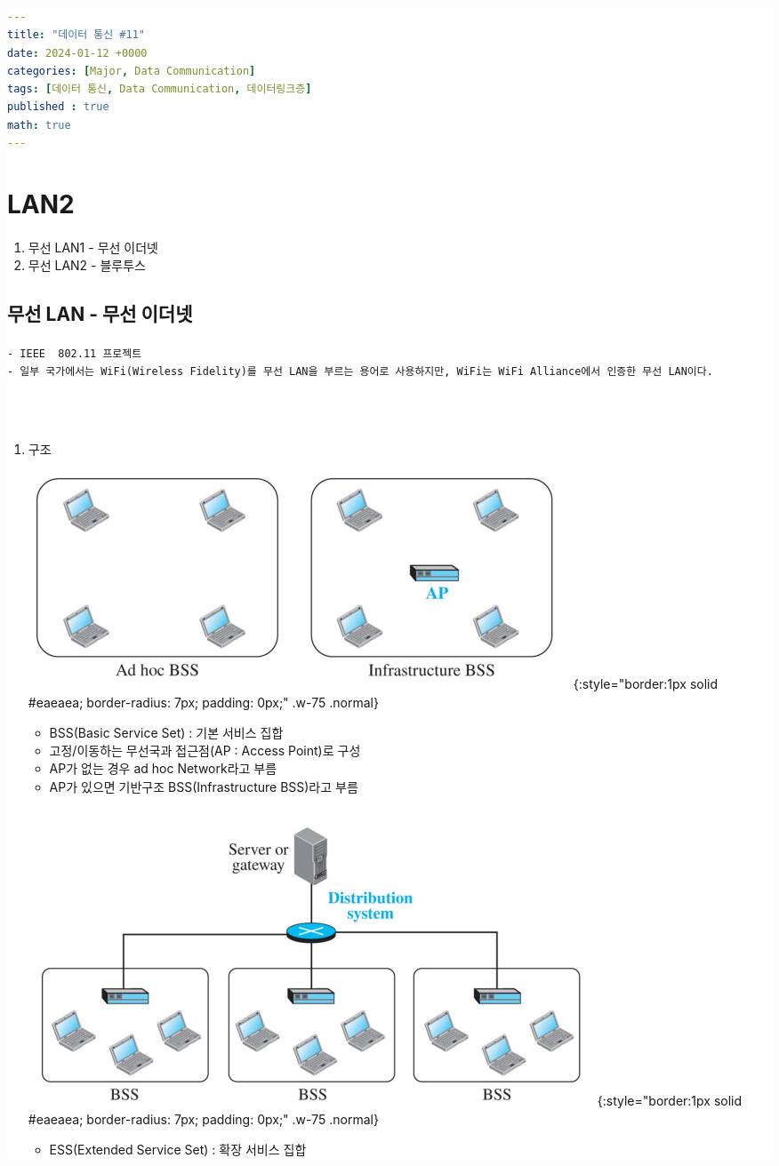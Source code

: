 ```yaml
---
title: "데이터 통신 #11"
date: 2024-01-12 +0000
categories: [Major, Data Communication]
tags: [데이터 통신, Data Communication, 데이터링크층]
published : true
math: true
---
```


# LAN2

1. 무선 LAN1 - 무선 이더넷
2. 무선 LAN2 - 블루투스


## 무선 LAN - 무선 이더넷
    - IEEE  802.11 프로젝트
    - 일부 국가에서는 WiFi(Wireless Fidelity)를 무선 LAN을 부르는 용어로 사용하지만, WiFi는 WiFi Alliance에서 인증한 무선 LAN이다.


<br><br>

1. 구조

    ![Desktop View](/assets/img/major-dc/049.png){:style="border:1px solid #eaeaea; border-radius: 7px; padding: 0px;" .w-75 .normal}
    - BSS(Basic Service Set) : 기본 서비스 집합
    - 고정/이동하는 무선국과 접근점(AP : Access Point)로 구성
    - AP가 없는 경우 ad hoc Network라고 부름
    - AP가 있으면 기반구조 BSS(Infrastructure BSS)라고 부름
    <br><br>

    ![Desktop View](/assets/img/major-dc/050.png){:style="border:1px solid #eaeaea; border-radius: 7px; padding: 0px;" .w-75 .normal}
    - ESS(Extended Service Set) : 확장 서비스 집합